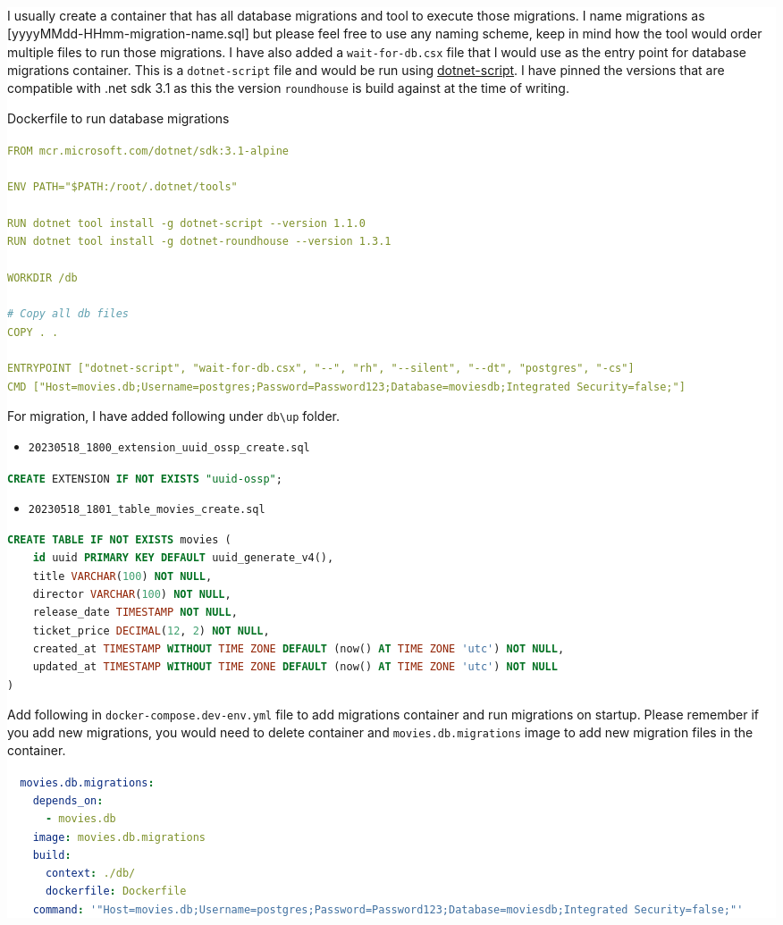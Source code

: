 I usually create a container that has all database migrations and tool to execute those migrations. I name migrations as [yyyyMMdd-HHmm-migration-name.sql] but please feel free to use any naming scheme, keep in mind how the tool would order multiple files to run those migrations. I have also added a `wait-for-db.csx` file that I would use as the entry point for database migrations container. This is a `dotnet-script` file and would be run using [dotnet-script](https://github.com/dotnet-script/dotnet-script). I have pinned the versions that are compatible with .net sdk 3.1 as this the version `roundhouse` is build against at the time of writing.

Dockerfile to run database migrations
```yaml
FROM mcr.microsoft.com/dotnet/sdk:3.1-alpine

ENV PATH="$PATH:/root/.dotnet/tools"

RUN dotnet tool install -g dotnet-script --version 1.1.0
RUN dotnet tool install -g dotnet-roundhouse --version 1.3.1

WORKDIR /db

# Copy all db files
COPY . .

ENTRYPOINT ["dotnet-script", "wait-for-db.csx", "--", "rh", "--silent", "--dt", "postgres", "-cs"]
CMD ["Host=movies.db;Username=postgres;Password=Password123;Database=moviesdb;Integrated Security=false;"]
```

For migration, I have added following under `db\up` folder.
- `20230518_1800_extension_uuid_ossp_create.sql`
```sql
CREATE EXTENSION IF NOT EXISTS "uuid-ossp";
```
- `20230518_1801_table_movies_create.sql`
```sql
CREATE TABLE IF NOT EXISTS movies (
    id uuid PRIMARY KEY DEFAULT uuid_generate_v4(),
    title VARCHAR(100) NOT NULL,
    director VARCHAR(100) NOT NULL,
    release_date TIMESTAMP NOT NULL,
    ticket_price DECIMAL(12, 2) NOT NULL,
    created_at TIMESTAMP WITHOUT TIME ZONE DEFAULT (now() AT TIME ZONE 'utc') NOT NULL,
    updated_at TIMESTAMP WITHOUT TIME ZONE DEFAULT (now() AT TIME ZONE 'utc') NOT NULL
)
```

Add following in `docker-compose.dev-env.yml` file to add migrations container and run migrations on startup. Please remember if you add new migrations, you would need to delete container and `movies.db.migrations` image to add new migration files in the container.
```yaml
  movies.db.migrations:
    depends_on:
      - movies.db
    image: movies.db.migrations
    build:
      context: ./db/
      dockerfile: Dockerfile
    command: '"Host=movies.db;Username=postgres;Password=Password123;Database=moviesdb;Integrated Security=false;"'
```
